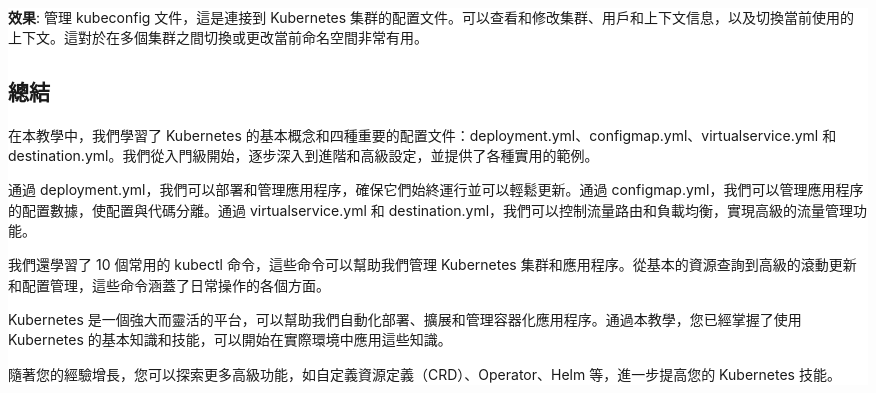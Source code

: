 **效果**: 管理 kubeconfig 文件，這是連接到 Kubernetes 集群的配置文件。可以查看和修改集群、用戶和上下文信息，以及切換當前使用的上下文。這對於在多個集群之間切換或更改當前命名空間非常有用。

## 總結

在本教學中，我們學習了 Kubernetes 的基本概念和四種重要的配置文件：deployment.yml、configmap.yml、virtualservice.yml 和 destination.yml。我們從入門級開始，逐步深入到進階和高級設定，並提供了各種實用的範例。

通過 deployment.yml，我們可以部署和管理應用程序，確保它們始終運行並可以輕鬆更新。通過 configmap.yml，我們可以管理應用程序的配置數據，使配置與代碼分離。通過 virtualservice.yml 和
destination.yml，我們可以控制流量路由和負載均衡，實現高級的流量管理功能。

我們還學習了 10 個常用的 kubectl 命令，這些命令可以幫助我們管理 Kubernetes 集群和應用程序。從基本的資源查詢到高級的滾動更新和配置管理，這些命令涵蓋了日常操作的各個方面。

Kubernetes 是一個強大而靈活的平台，可以幫助我們自動化部署、擴展和管理容器化應用程序。通過本教學，您已經掌握了使用 Kubernetes 的基本知識和技能，可以開始在實際環境中應用這些知識。

隨著您的經驗增長，您可以探索更多高級功能，如自定義資源定義（CRD）、Operator、Helm 等，進一步提高您的 Kubernetes 技能。
